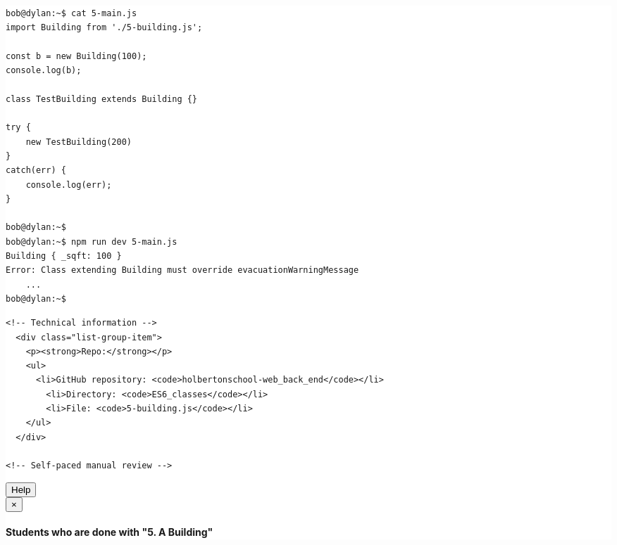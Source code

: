 <pre><code>bob@dylan:~$ cat 5-main.js
import Building from './5-building.js';

const b = new Building(100);
console.log(b);

class TestBuilding extends Building {}

try {
    new TestBuilding(200)
}
catch(err) {
    console.log(err);
}

bob@dylan:~$
bob@dylan:~$ npm run dev 5-main.js
Building { _sqft: 100 }
Error: Class extending Building must override evacuationWarningMessage
    ...
bob@dylan:~$
</code></pre>

  </div>

  <div class="list-group">
    <!-- Task URLs -->

    <!-- Technical information -->
      <div class="list-group-item">
        <p><strong>Repo:</strong></p>
        <ul>
          <li>GitHub repository: <code>holbertonschool-web_back_end</code></li>
            <li>Directory: <code>ES6_classes</code></li>
            <li>File: <code>5-building.js</code></li>
        </ul>
      </div>

    <!-- Self-paced manual review -->
  </div>

  
  <div class="panel-footer">
      <div class="align-items-center d-flex justify-content-between">

<div>

  <button class="student-task-done-by btn btn-default btn-sm" data-task-id="21486" data-batch-id="558" data-toggle="modal" data-target="#task-21486-users-done-modal">
    Help
  </button>
  <div class="modal fade users-done-modal" id="task-21486-users-done-modal" data-task-id="21486" data-batch-id="558">
    <div class="modal-dialog">
        <div class="modal-content">
        <div class="modal-header">
            <button type="button" class="close" data-dismiss="modal" aria-label="Close"><span aria-hidden="true">×</span></button>
            <h4 class="modal-title">Students who are done with "5. A Building"</h4>
        </div>
        <div class="modal-body">
            <div class="list-group">
            </div>
            <div class="spinner">
                <div class="bounce1"></div>
                <div class="bounce2"></div>
                <div class="bounce3"></div>
            </div>
            <div class="error"></div>
